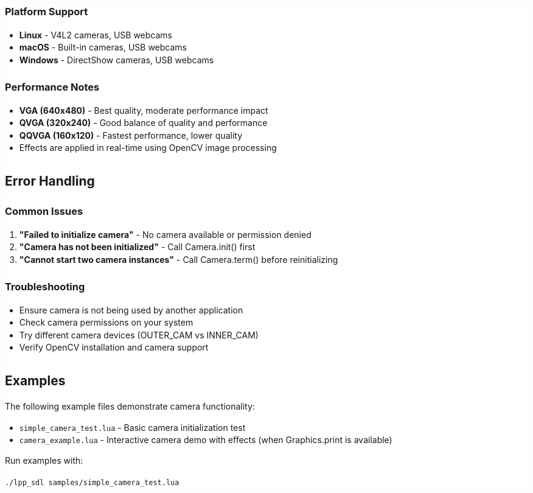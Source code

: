 ### Platform Support
- **Linux** - V4L2 cameras, USB webcams
- **macOS** - Built-in cameras, USB webcams
- **Windows** - DirectShow cameras, USB webcams

### Performance Notes
- **VGA (640x480)** - Best quality, moderate performance impact
- **QVGA (320x240)** - Good balance of quality and performance
- **QQVGA (160x120)** - Fastest performance, lower quality
- Effects are applied in real-time using OpenCV image processing

## Error Handling

### Common Issues
1. **"Failed to initialize camera"** - No camera available or permission denied
2. **"Camera has not been initialized"** - Call Camera.init() first
3. **"Cannot start two camera instances"** - Call Camera.term() before reinitializing

### Troubleshooting
- Ensure camera is not being used by another application
- Check camera permissions on your system
- Try different camera devices (OUTER_CAM vs INNER_CAM)
- Verify OpenCV installation and camera support

## Examples

The following example files demonstrate camera functionality:
- `simple_camera_test.lua` - Basic camera initialization test
- `camera_example.lua` - Interactive camera demo with effects (when Graphics.print is available)

Run examples with:
```bash
./lpp_sdl samples/simple_camera_test.lua
```